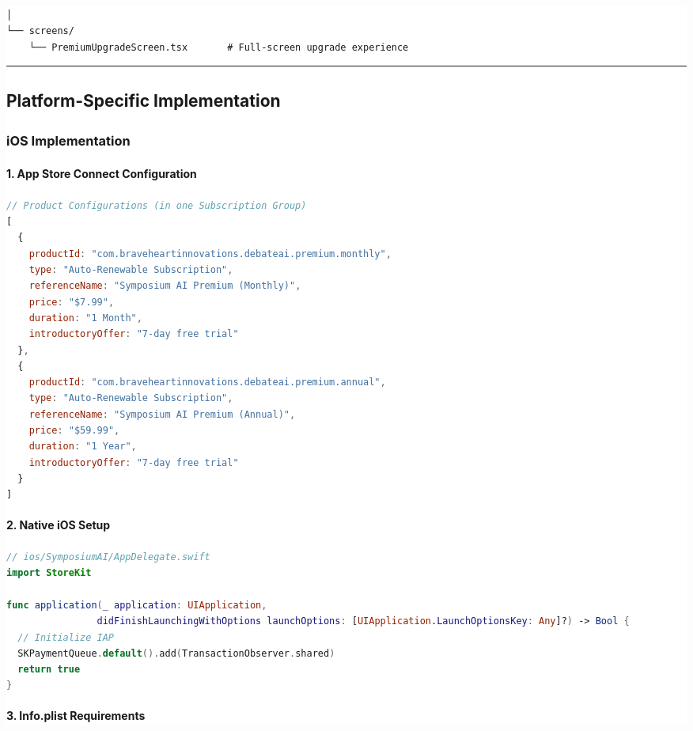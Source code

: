 ```
│
└── screens/
    └── PremiumUpgradeScreen.tsx       # Full-screen upgrade experience
```

---

## Platform-Specific Implementation

### iOS Implementation

#### 1. App Store Connect Configuration

```javascript
// Product Configurations (in one Subscription Group)
[
  {
    productId: "com.braveheartinnovations.debateai.premium.monthly",
    type: "Auto-Renewable Subscription",
    referenceName: "Symposium AI Premium (Monthly)",
    price: "$7.99",
    duration: "1 Month",
    introductoryOffer: "7-day free trial"
  },
  {
    productId: "com.braveheartinnovations.debateai.premium.annual",
    type: "Auto-Renewable Subscription",
    referenceName: "Symposium AI Premium (Annual)",
    price: "$59.99",
    duration: "1 Year",
    introductoryOffer: "7-day free trial"
  }
]
```

#### 2. Native iOS Setup

```swift
// ios/SymposiumAI/AppDelegate.swift
import StoreKit

func application(_ application: UIApplication,
                didFinishLaunchingWithOptions launchOptions: [UIApplication.LaunchOptionsKey: Any]?) -> Bool {
  // Initialize IAP
  SKPaymentQueue.default().add(TransactionObserver.shared)
  return true
}
```

#### 3. Info.plist Requirements
